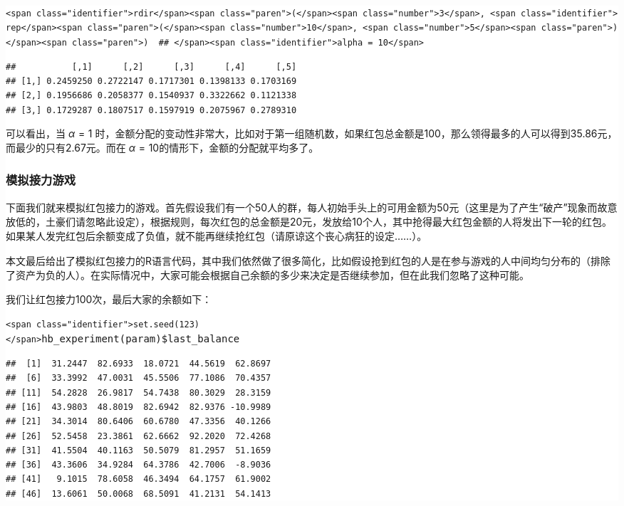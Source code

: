 
<pre class="r"><code class="r">&lt;span class="identifier">rdir&lt;/span>&lt;span class="paren">(&lt;/span>&lt;span class="number">3&lt;/span>, &lt;span class="identifier">rep&lt;/span>&lt;span class="paren">(&lt;/span>&lt;span class="number">10&lt;/span>, &lt;span class="number">5&lt;/span>&lt;span class="paren">)&lt;/span>&lt;span class="paren">)  ## &lt;/span>&lt;span class="identifier">alpha = 10&lt;/span></code></pre>

    ##           [,1]      [,2]      [,3]      [,4]      [,5]
    ## [1,] 0.2459250 0.2722147 0.1717301 0.1398133 0.1703169
    ## [2,] 0.1956686 0.2058377 0.1540937 0.3322662 0.1121338
    ## [3,] 0.1729287 0.1807517 0.1597919 0.2075967 0.2789310
    

可以看出，当 $\alpha=1$ 时，金额分配的变动性非常大，比如对于第一组随机数，如果红包总金额是100，那么领得最多的人可以得到35.86元，而最少的只有2.67元。而在 $\alpha=10$的情形下，金额的分配就平均多了。

### 模拟接力游戏

下面我们就来模拟红包接力的游戏。首先假设我们有一个50人的群，每人初始手头上的可用金额为50元（这里是为了产生“破产”现象而故意放低的，土豪们请忽略此设定），根据规则，每次红包的总金额是20元，发放给10个人，其中抢得最大红包金额的人将发出下一轮的红包。如果某人发完红包后余额变成了负值，就不能再继续抢红包（请原谅这个丧心病狂的设定……）。

本文最后给出了模拟红包接力的R语言代码，其中我们依然做了很多简化，比如假设抢到红包的人是在参与游戏的人中间均匀分布的（排除了资产为负的人）。在实际情况中，大家可能会根据自己余额的多少来决定是否继续参加，但在此我们忽略了这种可能。

我们让红包接力100次，最后大家的余额如下：

<pre id="rstudio_console_output" class="GEWYW5YBFEB" tabindex="0"><code class="r">&lt;span class="identifier">set.seed(123)
&lt;/span></code><span class="GEWYW5YBMDB ace_keyword">hb_experiment(param)$last_balance</span></pre>

    ##  [1]  31.2447  82.6933  18.0721  44.5619  62.8697
    ##  [6]  33.3992  47.0031  45.5506  77.1086  70.4357
    ## [11]  54.2828  26.9817  54.7438  80.3029  28.3159
    ## [16]  43.9803  48.8019  82.6942  82.9376 -10.9989
    ## [21]  34.3014  80.6406  60.6780  47.3356  40.1266
    ## [26]  52.5458  23.3861  62.6662  92.2020  72.4268
    ## [31]  41.5504  40.1163  50.5079  81.2957  51.1659
    ## [36]  43.3606  34.9284  64.3786  42.7006  -8.9036
    ## [41]   9.1015  78.6058  46.3494  64.1757  61.9002
    ## [46]  13.6061  50.0068  68.5091  41.2131  54.1413
